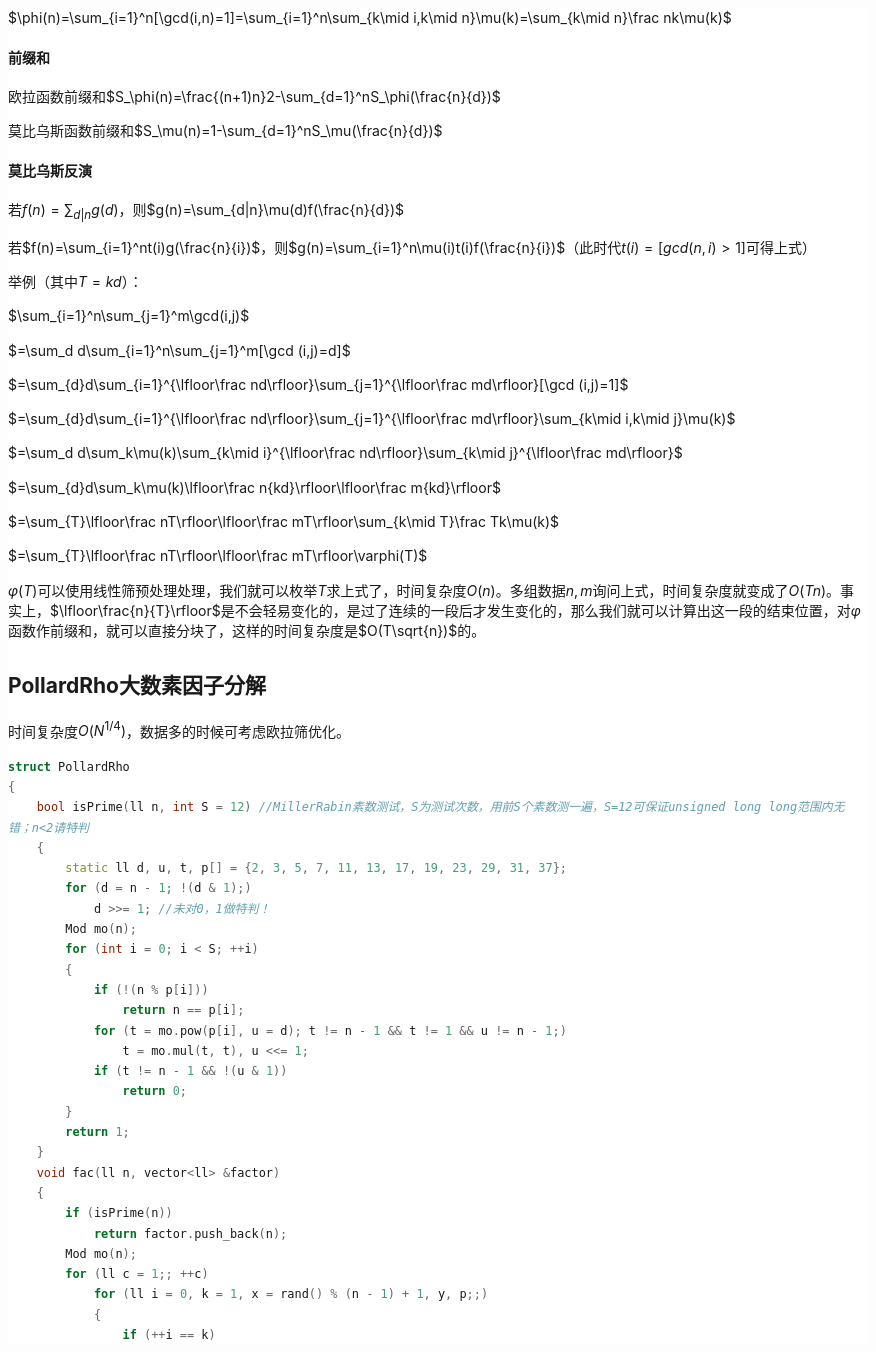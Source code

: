 $\phi(n)=\sum_{i=1}^n[\gcd(i,n)=1]=\sum_{i=1}^n\sum_{k\mid i,k\mid n}\mu(k)=\sum_{k\mid n}\frac nk\mu(k)$
#### 前缀和
欧拉函数前缀和$S_\phi(n)=\frac{(n+1)n}2-\sum_{d=1}^nS_\phi(\frac{n}{d})$

莫比乌斯函数前缀和$S_\mu(n)=1-\sum_{d=1}^nS_\mu(\frac{n}{d})$
#### 莫比乌斯反演
若$f(n)=\sum_{d|n}g(d)$，则$g(n)=\sum_{d|n}\mu(d)f(\frac{n}{d})$

若$f(n)=\sum_{i=1}^nt(i)g(\frac{n}{i})$，则$g(n)=\sum_{i=1}^n\mu(i)t(i)f(\frac{n}{i})$（此时代$t(i)=[gcd(n,i)>1]$可得上式）

举例（其中$T=kd$）：

$\sum_{i=1}^n\sum_{j=1}^m\gcd(i,j)$

$=\sum_d d\sum_{i=1}^n\sum_{j=1}^m[\gcd (i,j)=d]$

$=\sum_{d}d\sum_{i=1}^{\lfloor\frac nd\rfloor}\sum_{j=1}^{\lfloor\frac md\rfloor}[\gcd (i,j)=1]$

$=\sum_{d}d\sum_{i=1}^{\lfloor\frac nd\rfloor}\sum_{j=1}^{\lfloor\frac md\rfloor}\sum_{k\mid i,k\mid j}\mu(k)$

$=\sum_d d\sum_k\mu(k)\sum_{k\mid i}^{\lfloor\frac nd\rfloor}\sum_{k\mid j}^{\lfloor\frac md\rfloor}$

$=\sum_{d}d\sum_k\mu(k)\lfloor\frac n{kd}\rfloor\lfloor\frac m{kd}\rfloor$

$=\sum_{T}\lfloor\frac nT\rfloor\lfloor\frac mT\rfloor\sum_{k\mid T}\frac Tk\mu(k)$

$=\sum_{T}\lfloor\frac nT\rfloor\lfloor\frac mT\rfloor\varphi(T)$

$\varphi(T)$可以使用线性筛预处理处理，我们就可以枚举$T$求上式了，时间复杂度$O(n)$。多组数据$n,m$询问上式，时间复杂度就变成了$O(Tn)$。事实上，$\lfloor\frac{n}{T}\rfloor$是不会轻易变化的，是过了连续的一段后才发生变化的，那么我们就可以计算出这一段的结束位置，对$\varphi$函数作前缀和，就可以直接分块了，这样的时间复杂度是$O(T\sqrt{n})$的。
## PollardRho大数素因子分解
时间复杂度$O(N^{1/4})$，数据多的时候可考虑欧拉筛优化。
```cpp
struct PollardRho
{
	bool isPrime(ll n, int S = 12) //MillerRabin素数测试，S为测试次数，用前S个素数测一遍，S=12可保证unsigned long long范围内无错；n<2请特判
	{
		static ll d, u, t, p[] = {2, 3, 5, 7, 11, 13, 17, 19, 23, 29, 31, 37};
		for (d = n - 1; !(d & 1);)
			d >>= 1; //未对0，1做特判！
		Mod mo(n);
		for (int i = 0; i < S; ++i)
		{
			if (!(n % p[i]))
				return n == p[i];
			for (t = mo.pow(p[i], u = d); t != n - 1 && t != 1 && u != n - 1;)
				t = mo.mul(t, t), u <<= 1;
			if (t != n - 1 && !(u & 1))
				return 0;
		}
		return 1;
	}
	void fac(ll n, vector<ll> &factor)
	{
		if (isPrime(n))
			return factor.push_back(n);
		Mod mo(n);
		for (ll c = 1;; ++c)
			for (ll i = 0, k = 1, x = rand() % (n - 1) + 1, y, p;;)
			{
				if (++i == k)
```